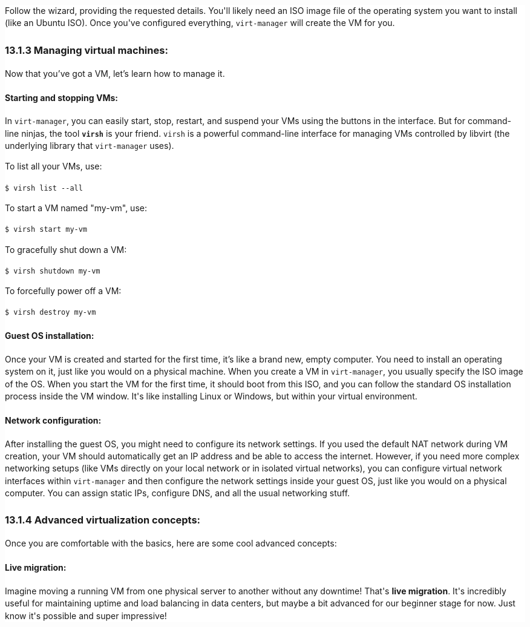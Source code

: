 Follow the wizard, providing the requested details. You'll likely need an ISO image file of the operating system you want to install (like an Ubuntu ISO). Once you've configured everything, `virt-manager` will create the VM for you.

### 13.1.3 Managing virtual machines:

Now that you’ve got a VM, let’s learn how to manage it.

#### Starting and stopping VMs:

In `virt-manager`, you can easily start, stop, restart, and suspend your VMs using the buttons in the interface. But for command-line ninjas, the tool **`virsh`** is your friend. `virsh` is a powerful command-line interface for managing VMs controlled by libvirt (the underlying library that `virt-manager` uses).

To list all your VMs, use:

    $ virsh list --all
    

To start a VM named "my-vm", use:

    $ virsh start my-vm
    

To gracefully shut down a VM:

    $ virsh shutdown my-vm
    

To forcefully power off a VM:

    $ virsh destroy my-vm
    

#### Guest OS installation:

Once your VM is created and started for the first time, it’s like a brand new, empty computer. You need to install an operating system on it, just like you would on a physical machine. When you create a VM in `virt-manager`, you usually specify the ISO image of the OS. When you start the VM for the first time, it should boot from this ISO, and you can follow the standard OS installation process inside the VM window. It's like installing Linux or Windows, but within your virtual environment.

#### Network configuration:

After installing the guest OS, you might need to configure its network settings. If you used the default NAT network during VM creation, your VM should automatically get an IP address and be able to access the internet. However, if you need more complex networking setups (like VMs directly on your local network or in isolated virtual networks), you can configure virtual network interfaces within `virt-manager` and then configure the network settings inside your guest OS, just like you would on a physical computer. You can assign static IPs, configure DNS, and all the usual networking stuff.

### 13.1.4 Advanced virtualization concepts:

Once you are comfortable with the basics, here are some cool advanced concepts:

#### Live migration:
Imagine moving a running VM from one physical server to another without any downtime! That's **live migration**. It's incredibly useful for maintaining uptime and load balancing in data centers, but maybe a bit advanced for our beginner stage for now. Just know it's possible and super impressive!
